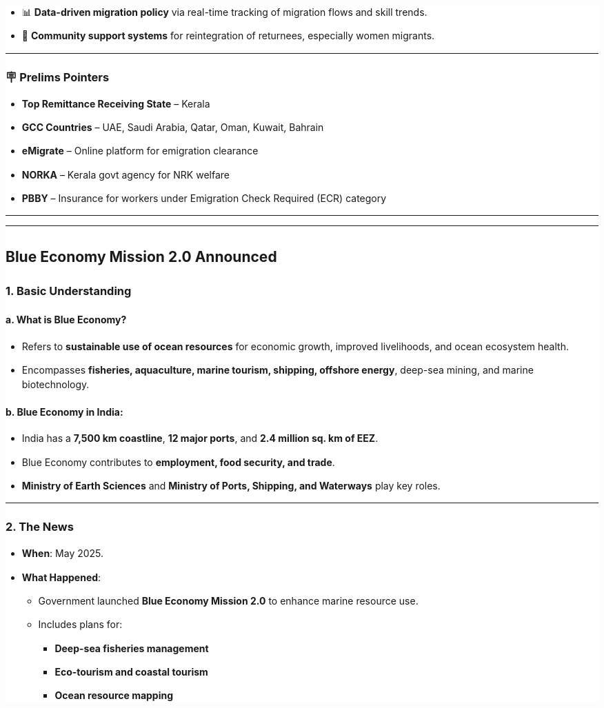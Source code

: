 * 📊 **Data-driven migration policy** via real-time tracking of migration flows and skill trends.

* 🤝 **Community support systems** for reintegration of returnees, especially women migrants.

---

### **🪧 Prelims Pointers**

* **Top Remittance Receiving State** – Kerala

* **GCC Countries** – UAE, Saudi Arabia, Qatar, Oman, Kuwait, Bahrain

* **eMigrate** – Online platform for emigration clearance

* **NORKA** – Kerala govt agency for NRK welfare

* **PBBY** – Insurance for workers under Emigration Check Required (ECR) category

---

---

## **Blue Economy Mission 2.0 Announced**

### **1\. Basic Understanding**

#### **a. What is Blue Economy?**

* Refers to **sustainable use of ocean resources** for economic growth, improved livelihoods, and ocean ecosystem health.

* Encompasses **fisheries, aquaculture, marine tourism, shipping, offshore energy**, deep-sea mining, and marine biotechnology.

#### **b. Blue Economy in India:**

* India has a **7,500 km coastline**, **12 major ports**, and **2.4 million sq. km of EEZ**.

* Blue Economy contributes to **employment, food security, and trade**.

* **Ministry of Earth Sciences** and **Ministry of Ports, Shipping, and Waterways** play key roles.

---

### **2\. The News**

* **When**: May 2025\.

* **What Happened**:

  * Government launched **Blue Economy Mission 2.0** to enhance marine resource use.

  * Includes plans for:

    * **Deep-sea fisheries management**

    * **Eco-tourism and coastal tourism**

    * **Ocean resource mapping**
